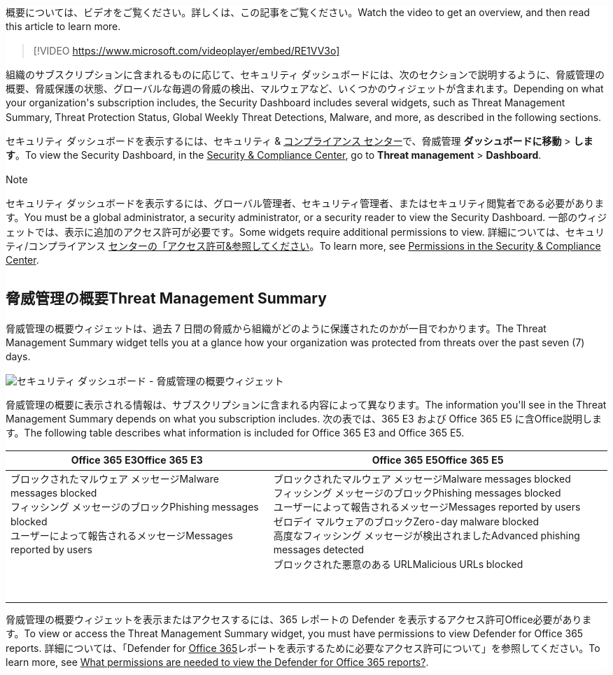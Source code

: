 <span data-ttu-id="eb14c-107">概要については、ビデオをご覧ください。詳しくは、この記事をご覧ください。</span><span class="sxs-lookup"><span data-stu-id="eb14c-107">Watch the video to get an overview, and then read this article to learn more.</span></span>

> [!VIDEO https://www.microsoft.com/videoplayer/embed/RE1VV3o]

<span data-ttu-id="eb14c-108">組織のサブスクリプションに含まれるものに応じて、セキュリティ ダッシュボードには、次のセクションで説明するように、脅威管理の概要、脅威保護の状態、グローバルな毎週の脅威の検出、マルウェアなど、いくつかのウィジェットが含まれます。</span><span class="sxs-lookup"><span data-stu-id="eb14c-108">Depending on what your organization's subscription includes, the Security Dashboard includes several widgets, such as Threat Management Summary, Threat Protection Status, Global Weekly Threat Detections, Malware, and more, as described in the following sections.</span></span>

<span data-ttu-id="eb14c-109">セキュリティ ダッシュボードを表示するには、セキュリティ & [コンプライアンス センター](../../compliance/go-to-the-securitycompliance-center.md)で、脅威管理 **ダッシュボードに移動** \> **します**。</span><span class="sxs-lookup"><span data-stu-id="eb14c-109">To view the Security Dashboard, in the [Security & Compliance Center](../../compliance/go-to-the-securitycompliance-center.md), go to **Threat management** \> **Dashboard**.</span></span>

> [!NOTE]
> <span data-ttu-id="eb14c-110">セキュリティ ダッシュボードを表示するには、グローバル管理者、セキュリティ管理者、またはセキュリティ閲覧者である必要があります。</span><span class="sxs-lookup"><span data-stu-id="eb14c-110">You must be a global administrator, a security administrator, or a security reader to view the Security Dashboard.</span></span> <span data-ttu-id="eb14c-111">一部のウィジェットでは、表示に追加のアクセス許可が必要です。</span><span class="sxs-lookup"><span data-stu-id="eb14c-111">Some widgets require additional permissions to view.</span></span> <span data-ttu-id="eb14c-112">詳細については、セキュリティ/コンプライアンス [センターの「アクセス許可&参照してください](permissions-in-the-security-and-compliance-center.md)。</span><span class="sxs-lookup"><span data-stu-id="eb14c-112">To learn more, see [Permissions in the Security & Compliance Center](permissions-in-the-security-and-compliance-center.md).</span></span>

## <a name="threat-management-summary"></a><span data-ttu-id="eb14c-113">脅威管理の概要</span><span class="sxs-lookup"><span data-stu-id="eb14c-113">Threat Management Summary</span></span>

<span data-ttu-id="eb14c-114">脅威管理の概要ウィジェットは、過去 7 日間の脅威から組織がどのように保護されたのかが一目でわかります。</span><span class="sxs-lookup"><span data-stu-id="eb14c-114">The Threat Management Summary widget tells you at a glance how your organization was protected from threats over the past seven (7) days.</span></span>

![セキュリティ ダッシュボード - 脅威管理の概要ウィジェット](../../media/SecDash-ThreatMgmtSummary.png)

<span data-ttu-id="eb14c-116">脅威管理の概要に表示される情報は、サブスクリプションに含まれる内容によって異なります。</span><span class="sxs-lookup"><span data-stu-id="eb14c-116">The information you'll see in the Threat Management Summary depends on what you subscription includes.</span></span> <span data-ttu-id="eb14c-117">次の表では、365 E3 および Office 365 E5 に含Office説明します。</span><span class="sxs-lookup"><span data-stu-id="eb14c-117">The following table describes what information is included for Office 365 E3 and Office 365 E5.</span></span>

|<span data-ttu-id="eb14c-118">Office 365 E3</span><span class="sxs-lookup"><span data-stu-id="eb14c-118">Office 365 E3</span></span>|<span data-ttu-id="eb14c-119">Office 365 E5</span><span class="sxs-lookup"><span data-stu-id="eb14c-119">Office 365 E5</span></span>|
|---|---|
|<span data-ttu-id="eb14c-120">ブロックされたマルウェア メッセージ</span><span class="sxs-lookup"><span data-stu-id="eb14c-120">Malware messages blocked</span></span><br><span data-ttu-id="eb14c-121">フィッシング メッセージのブロック</span><span class="sxs-lookup"><span data-stu-id="eb14c-121">Phishing messages blocked</span></span><br><span data-ttu-id="eb14c-122">ユーザーによって報告されるメッセージ</span><span class="sxs-lookup"><span data-stu-id="eb14c-122">Messages reported by users</span></span><br><br><br><br>|<span data-ttu-id="eb14c-123">ブロックされたマルウェア メッセージ</span><span class="sxs-lookup"><span data-stu-id="eb14c-123">Malware messages blocked</span></span><br><span data-ttu-id="eb14c-124">フィッシング メッセージのブロック</span><span class="sxs-lookup"><span data-stu-id="eb14c-124">Phishing messages blocked</span></span><br><span data-ttu-id="eb14c-125">ユーザーによって報告されるメッセージ</span><span class="sxs-lookup"><span data-stu-id="eb14c-125">Messages reported by users</span></span><br><span data-ttu-id="eb14c-126">ゼロデイ マルウェアのブロック</span><span class="sxs-lookup"><span data-stu-id="eb14c-126">Zero-day malware blocked</span></span><br><span data-ttu-id="eb14c-127">高度なフィッシング メッセージが検出されました</span><span class="sxs-lookup"><span data-stu-id="eb14c-127">Advanced phishing messages detected</span></span><br><span data-ttu-id="eb14c-128">ブロックされた悪意のある URL</span><span class="sxs-lookup"><span data-stu-id="eb14c-128">Malicious URLs blocked</span></span>|

<span data-ttu-id="eb14c-129">脅威管理の概要ウィジェットを表示またはアクセスするには、365 レポートの Defender を表示するアクセス許可Office必要があります。</span><span class="sxs-lookup"><span data-stu-id="eb14c-129">To view or access the Threat Management Summary widget, you must have permissions to view Defender for Office 365 reports.</span></span> <span data-ttu-id="eb14c-130">詳細については、「Defender for [Office 365](view-reports-for-atp.md#what-permissions-are-needed-to-view-the-defender-for-office-365-reports)レポートを表示するために必要なアクセス許可について」を参照してください。</span><span class="sxs-lookup"><span data-stu-id="eb14c-130">To learn more, see [What permissions are needed to view the Defender for Office 365 reports?](view-reports-for-atp.md#what-permissions-are-needed-to-view-the-defender-for-office-365-reports).</span></span>
